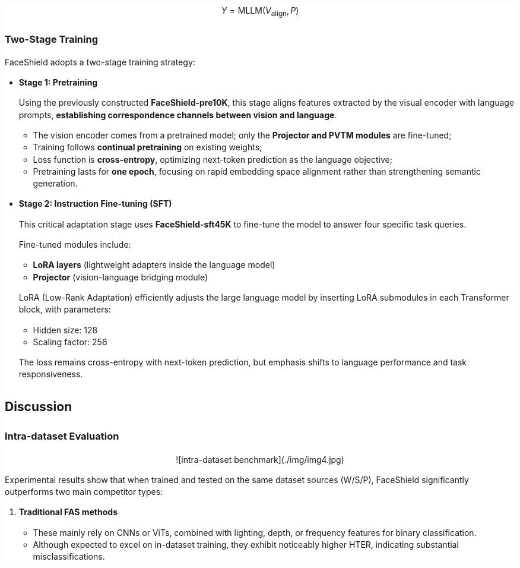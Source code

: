 $$
Y = \text{MLLM}(V_{\text{align}}, P)
$$

### Two-Stage Training

FaceShield adopts a two-stage training strategy:

- **Stage 1: Pretraining**

  Using the previously constructed **FaceShield-pre10K**, this stage aligns features extracted by the visual encoder with language prompts, **establishing correspondence channels between vision and language**.

  - The vision encoder comes from a pretrained model; only the **Projector and PVTM modules** are fine-tuned;
  - Training follows **continual pretraining** on existing weights;
  - Loss function is **cross-entropy**, optimizing next-token prediction as the language objective;
  - Pretraining lasts for **one epoch**, focusing on rapid embedding space alignment rather than strengthening semantic generation.

- **Stage 2: Instruction Fine-tuning (SFT)**

  This critical adaptation stage uses **FaceShield-sft45K** to fine-tune the model to answer four specific task queries.

  Fine-tuned modules include:

  - **LoRA layers** (lightweight adapters inside the language model)
  - **Projector** (vision-language bridging module)

  LoRA (Low-Rank Adaptation) efficiently adjusts the large language model by inserting LoRA submodules in each Transformer block, with parameters:

  - Hidden size: 128
  - Scaling factor: 256

  The loss remains cross-entropy with next-token prediction, but emphasis shifts to language performance and task responsiveness.

## Discussion

### Intra-dataset Evaluation

<div align="center">
<figure style={{"width": "60%"}}>
![intra-dataset benchmark](./img/img4.jpg)
</figure>
</div>

Experimental results show that when trained and tested on the same dataset sources (W/S/P), FaceShield significantly outperforms two main competitor types:

1. **Traditional FAS methods**

   - These mainly rely on CNNs or ViTs, combined with lighting, depth, or frequency features for binary classification.
   - Although expected to excel on in-dataset training, they exhibit noticeably higher HTER, indicating substantial misclassifications.
